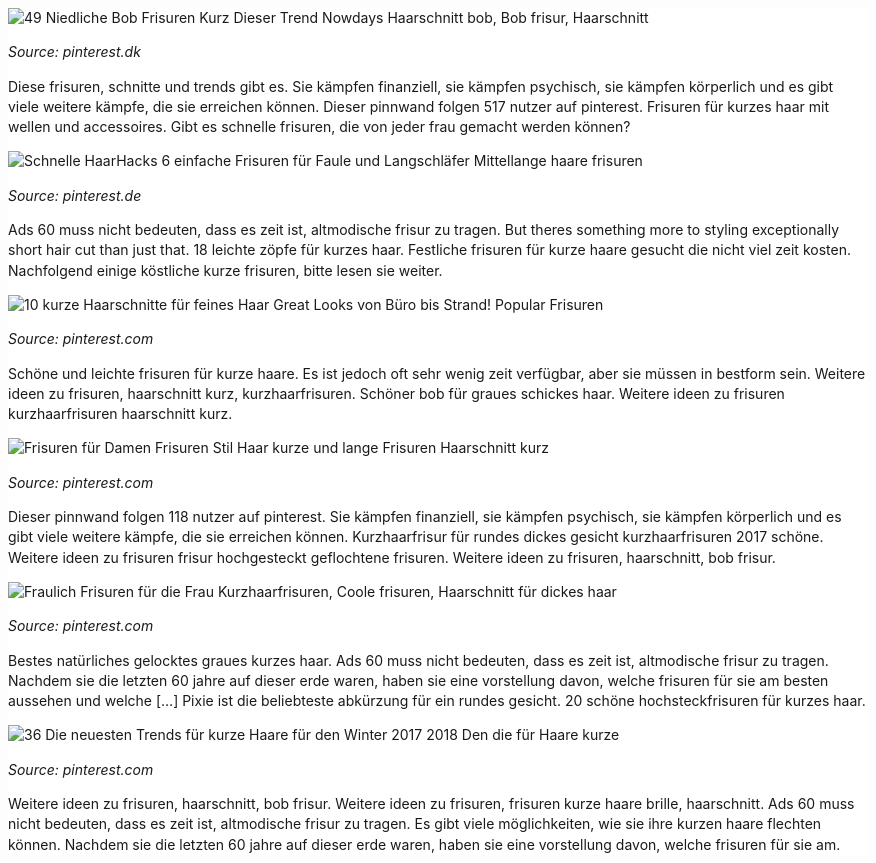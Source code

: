 
![49 Niedliche Bob Frisuren Kurz Dieser Trend Nowdays Haarschnitt bob, Bob frisur, Haarschnitt](https://i.pinimg.com/originals/c2/b3/0f/c2b30f5ee935f58dd97283ef5cd2b3b2.jpg "49 Niedliche Bob Frisuren Kurz Dieser Trend Nowdays Haarschnitt bob, Bob frisur, Haarschnitt")

*Source: pinterest.dk*

Diese frisuren, schnitte und trends gibt es. Sie kämpfen finanziell, sie kämpfen psychisch, sie kämpfen körperlich und es gibt viele weitere kämpfe, die sie erreichen können. Dieser pinnwand folgen 517 nutzer auf pinterest. Frisuren für kurzes haar mit wellen und accessoires. Gibt es schnelle frisuren, die von jeder frau gemacht werden können?


![Schnelle HaarHacks 6 einfache Frisuren für Faule und Langschläfer Mittellange haare frisuren](https://i.pinimg.com/originals/91/f9/3a/91f93a55c1a78bd4d126fb0dacbe9d0c.jpg "Schnelle HaarHacks 6 einfache Frisuren für Faule und Langschläfer Mittellange haare frisuren")

*Source: pinterest.de*

Ads 60 muss nicht bedeuten, dass es zeit ist, altmodische frisur zu tragen. But theres something more to styling exceptionally short hair cut than just that. 18 leichte zöpfe für kurzes haar. Festliche frisuren für kurze haare gesucht die nicht viel zeit kosten. Nachfolgend einige köstliche kurze frisuren, bitte lesen sie weiter.


![10 kurze Haarschnitte für feines Haar Great Looks von Büro bis Strand! Popular Frisuren](https://i.pinimg.com/originals/8f/1c/50/8f1c50a4a46b05755b411a6769e805ff.jpg "10 kurze Haarschnitte für feines Haar Great Looks von Büro bis Strand! Popular Frisuren")

*Source: pinterest.com*

Schöne und leichte frisuren für kurze haare. Es ist jedoch oft sehr wenig zeit verfügbar, aber sie müssen in bestform sein. Weitere ideen zu frisuren, haarschnitt kurz, kurzhaarfrisuren. Schöner bob für graues schickes haar. Weitere ideen zu frisuren kurzhaarfrisuren haarschnitt kurz.


![Frisuren für Damen Frisuren Stil Haar kurze und lange Frisuren Haarschnitt kurz](https://i.pinimg.com/originals/dc/ea/35/dcea35975eb5c4b93d3ce989d806334c.jpg "Frisuren für Damen Frisuren Stil Haar kurze und lange Frisuren Haarschnitt kurz")

*Source: pinterest.com*

Dieser pinnwand folgen 118 nutzer auf pinterest. Sie kämpfen finanziell, sie kämpfen psychisch, sie kämpfen körperlich und es gibt viele weitere kämpfe, die sie erreichen können. Kurzhaarfrisur für rundes dickes gesicht kurzhaarfrisuren 2017 schöne. Weitere ideen zu frisuren frisur hochgesteckt geflochtene frisuren. Weitere ideen zu frisuren, haarschnitt, bob frisur.


![Fraulich Frisuren für die Frau Kurzhaarfrisuren, Coole frisuren, Haarschnitt für dickes haar](https://i.pinimg.com/736x/e2/d2/c7/e2d2c7c188aeb035865ad338e45934a3.jpg "Fraulich Frisuren für die Frau Kurzhaarfrisuren, Coole frisuren, Haarschnitt für dickes haar")

*Source: pinterest.com*

Bestes natürliches gelocktes graues kurzes haar. Ads 60 muss nicht bedeuten, dass es zeit ist, altmodische frisur zu tragen. Nachdem sie die letzten 60 jahre auf dieser erde waren, haben sie eine vorstellung davon, welche frisuren für sie am besten aussehen und welche […] Pixie ist die beliebteste abkürzung für ein rundes gesicht. 20 schöne hochsteckfrisuren für kurzes haar.


![36 Die neuesten Trends für kurze Haare für den Winter 2017 2018 Den die für Haare kurze](https://i.pinimg.com/originals/9d/8c/59/9d8c592d4537cbdb4de4d875be56ed91.jpg "36 Die neuesten Trends für kurze Haare für den Winter 2017 2018 Den die für Haare kurze")

*Source: pinterest.com*

Weitere ideen zu frisuren, haarschnitt, bob frisur. Weitere ideen zu frisuren, frisuren kurze haare brille, haarschnitt. Ads 60 muss nicht bedeuten, dass es zeit ist, altmodische frisur zu tragen. Es gibt viele möglichkeiten, wie sie ihre kurzen haare flechten können. Nachdem sie die letzten 60 jahre auf dieser erde waren, haben sie eine vorstellung davon, welche frisuren für sie am.
